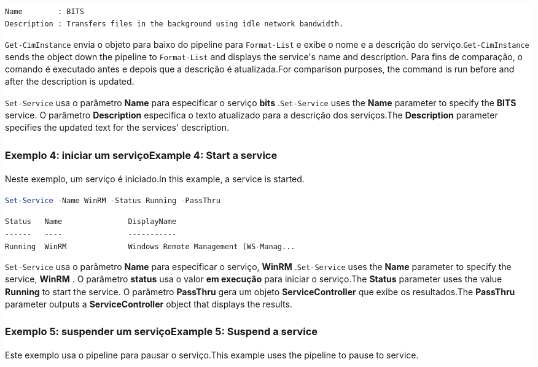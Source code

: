 ```Output
Name        : BITS
Description : Transfers files in the background using idle network bandwidth.
```

<span data-ttu-id="de81c-129">`Get-CimInstance` envia o objeto para baixo do pipeline para `Format-List` e exibe o nome e a descrição do serviço.</span><span class="sxs-lookup"><span data-stu-id="de81c-129">`Get-CimInstance` sends the object down the pipeline to `Format-List` and displays the service's name and description.</span></span> <span data-ttu-id="de81c-130">Para fins de comparação, o comando é executado antes e depois que a descrição é atualizada.</span><span class="sxs-lookup"><span data-stu-id="de81c-130">For comparison purposes, the command is run before and after the description is updated.</span></span>

<span data-ttu-id="de81c-131">`Set-Service` usa o parâmetro **Name** para especificar o serviço **bits** .</span><span class="sxs-lookup"><span data-stu-id="de81c-131">`Set-Service` uses the **Name** parameter to specify the **BITS** service.</span></span> <span data-ttu-id="de81c-132">O parâmetro **Description** especifica o texto atualizado para a descrição dos serviços.</span><span class="sxs-lookup"><span data-stu-id="de81c-132">The **Description** parameter specifies the updated text for the services' description.</span></span>

### <span data-ttu-id="de81c-133">Exemplo 4: iniciar um serviço</span><span class="sxs-lookup"><span data-stu-id="de81c-133">Example 4: Start a service</span></span>

<span data-ttu-id="de81c-134">Neste exemplo, um serviço é iniciado.</span><span class="sxs-lookup"><span data-stu-id="de81c-134">In this example, a service is started.</span></span>

```powershell
Set-Service -Name WinRM -Status Running -PassThru
```

```Output
Status   Name               DisplayName
------   ----               -----------
Running  WinRM              Windows Remote Management (WS-Manag...
```

<span data-ttu-id="de81c-135">`Set-Service` usa o parâmetro **Name** para especificar o serviço, **WinRM** .</span><span class="sxs-lookup"><span data-stu-id="de81c-135">`Set-Service` uses the **Name** parameter to specify the service, **WinRM** .</span></span> <span data-ttu-id="de81c-136">O parâmetro **status** usa o valor **em execução** para iniciar o serviço.</span><span class="sxs-lookup"><span data-stu-id="de81c-136">The **Status** parameter uses the value **Running** to start the service.</span></span> <span data-ttu-id="de81c-137">O parâmetro **PassThru** gera um objeto **ServiceController** que exibe os resultados.</span><span class="sxs-lookup"><span data-stu-id="de81c-137">The **PassThru** parameter outputs a **ServiceController** object that displays the results.</span></span>

### <span data-ttu-id="de81c-138">Exemplo 5: suspender um serviço</span><span class="sxs-lookup"><span data-stu-id="de81c-138">Example 5: Suspend a service</span></span>

<span data-ttu-id="de81c-139">Este exemplo usa o pipeline para pausar o serviço.</span><span class="sxs-lookup"><span data-stu-id="de81c-139">This example uses the pipeline to pause to service.</span></span>
